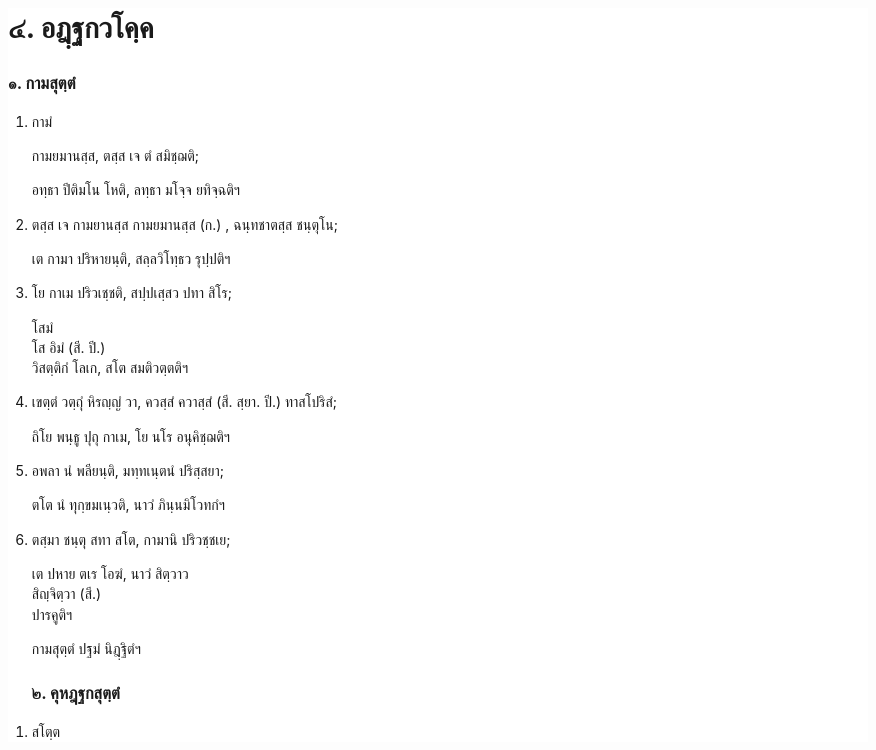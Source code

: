 <h1>๔. อฎฺฐกวโคฺค</h1>
<h3>๑. กามสุตฺตํ</h3>
<ol>
<li>
กามํ  
  
  
  
กามยมานสฺส, ตสฺส เจ ตํ สมิชฺฌติ;  
  
อทฺธา ปีติมโน โหติ, ลทฺธา มโจฺจ ยทิจฺฉติฯ  
</li>
  
<li>
ตสฺส เจ กามยานสฺส  
กามยมานสฺส (ก.)  
, ฉนฺทชาตสฺส ชนฺตุโน;  
  
เต กามา ปริหายนฺติ, สลฺลวิโทฺธว รุปฺปติฯ  
</li>
  
<li>
โย กาเม ปริวเชฺชติ, สปฺปเสฺสว ปทา สิโร;  
  
โสมํ  
โส อิมํ (สี. ปี.)  
วิสตฺติกํ โลเก, สโต สมติวตฺตติฯ  
</li>
  
<li>
เขตฺตํ วตฺถุํ หิรญฺญํ วา, ควสฺสํ  
ควาสฺสํ (สี. สฺยา. ปี.)  
ทาสโปริสํ;  
  
ถิโย พนฺธู ปุถุ กาเม, โย นโร อนุคิชฺฌติฯ  
</li>
  
<li>
อพลา นํ พลียนฺติ, มทฺทเนฺตนํ ปริสฺสยา;  
  
ตโต นํ ทุกฺขมเนฺวติ, นาวํ ภินฺนมิโวทกํฯ  
</li>
  
<li>
ตสฺมา ชนฺตุ สทา สโต, กามานิ ปริวชฺชเย;  
  
เต ปหาย ตเร โอฆํ, นาวํ สิตฺวาว  
สิญฺจิตฺวา (สี.)  
ปารคูติฯ  
</li>
  
กามสุตฺตํ ปฐมํ นิฎฺฐิตํฯ  
</li>
  
<h3>๒. คุหฎฺฐกสุตฺตํ</h3>
</ol>
<ol>
<li>
สโตฺต  
  